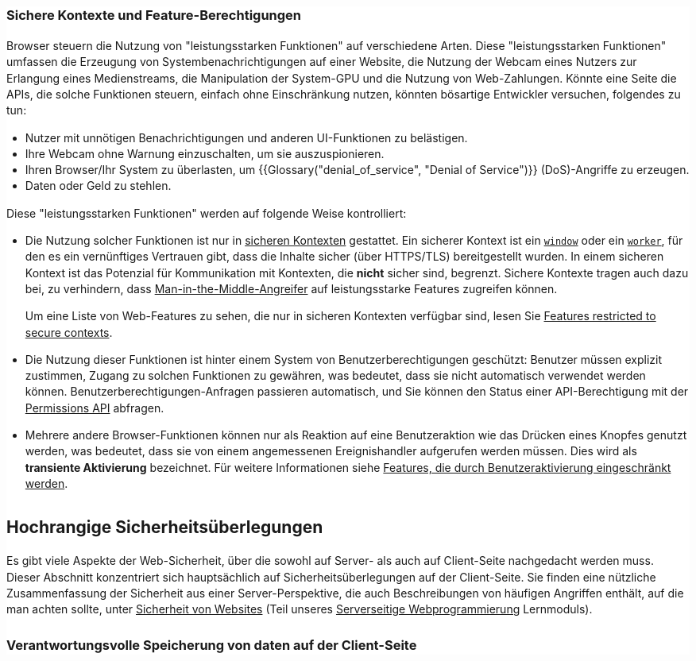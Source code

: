 ### Sichere Kontexte und Feature-Berechtigungen

Browser steuern die Nutzung von "leistungsstarken Funktionen" auf verschiedene Arten. Diese "leistungsstarken Funktionen" umfassen die Erzeugung von Systembenachrichtigungen auf einer Website, die Nutzung der Webcam eines Nutzers zur Erlangung eines Medienstreams, die Manipulation der System-GPU und die Nutzung von Web-Zahlungen. Könnte eine Seite die APIs, die solche Funktionen steuern, einfach ohne Einschränkung nutzen, könnten bösartige Entwickler versuchen, folgendes zu tun:

- Nutzer mit unnötigen Benachrichtigungen und anderen UI-Funktionen zu belästigen.
- Ihre Webcam ohne Warnung einzuschalten, um sie auszuspionieren.
- Ihren Browser/Ihr System zu überlasten, um {{Glossary("denial_of_service", "Denial of Service")}} (DoS)-Angriffe zu erzeugen.
- Daten oder Geld zu stehlen.

Diese "leistungsstarken Funktionen" werden auf folgende Weise kontrolliert:

- Die Nutzung solcher Funktionen ist nur in [sicheren Kontexten](/de/docs/Web/Security/Secure_Contexts) gestattet. Ein sicherer Kontext ist ein [`window`](/de/docs/Web/API/Window) oder ein [`worker`](/de/docs/Web/API/WorkerGlobalScope), für den es ein vernünftiges Vertrauen gibt, dass die Inhalte sicher (über HTTPS/TLS) bereitgestellt wurden. In einem sicheren Kontext ist das Potenzial für Kommunikation mit Kontexten, die **nicht** sicher sind, begrenzt. Sichere Kontexte tragen auch dazu bei, zu verhindern, dass [Man-in-the-Middle-Angreifer](https://en.wikipedia.org/wiki/Man-in-the-middle_attack) auf leistungsstarke Features zugreifen können.

  Um eine Liste von Web-Features zu sehen, die nur in sicheren Kontexten verfügbar sind, lesen Sie [Features restricted to secure contexts](/de/docs/Web/Security/Secure_Contexts/features_restricted_to_secure_contexts).

- Die Nutzung dieser Funktionen ist hinter einem System von Benutzerberechtigungen geschützt: Benutzer müssen explizit zustimmen, Zugang zu solchen Funktionen zu gewähren, was bedeutet, dass sie nicht automatisch verwendet werden können. Benutzerberechtigungen-Anfragen passieren automatisch, und Sie können den Status einer API-Berechtigung mit der [Permissions API](/de/docs/Web/API/Permissions_API) abfragen.

- Mehrere andere Browser-Funktionen können nur als Reaktion auf eine Benutzeraktion wie das Drücken eines Knopfes genutzt werden, was bedeutet, dass sie von einem angemessenen Ereignishandler aufgerufen werden müssen. Dies wird als **transiente Aktivierung** bezeichnet. Für weitere Informationen siehe [Features, die durch Benutzeraktivierung eingeschränkt werden](/de/docs/Web/Security/User_activation).

## Hochrangige Sicherheitsüberlegungen

Es gibt viele Aspekte der Web-Sicherheit, über die sowohl auf Server- als auch auf Client-Seite nachgedacht werden muss. Dieser Abschnitt konzentriert sich hauptsächlich auf Sicherheitsüberlegungen auf der Client-Seite. Sie finden eine nützliche Zusammenfassung der Sicherheit aus einer Server-Perspektive, die auch Beschreibungen von häufigen Angriffen enthält, auf die man achten sollte, unter [Sicherheit von Websites](/de/docs/Learn_web_development/Extensions/Server-side/First_steps/Website_security) (Teil unseres [Serverseitige Webprogrammierung](/de/docs/Learn_web_development/Extensions/Server-side) Lernmoduls).

### Verantwortungsvolle Speicherung von daten auf der Client-Seite
